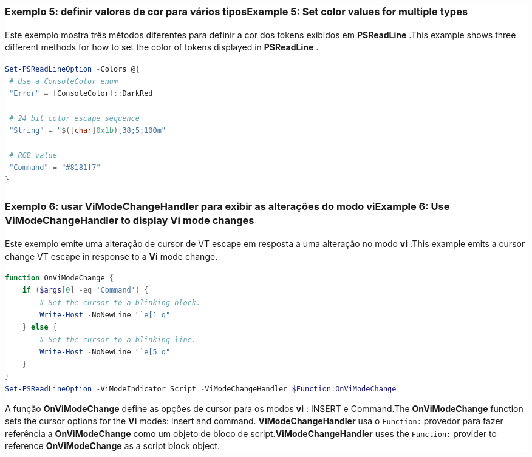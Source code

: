### <span data-ttu-id="a9218-127">Exemplo 5: definir valores de cor para vários tipos</span><span class="sxs-lookup"><span data-stu-id="a9218-127">Example 5: Set color values for multiple types</span></span>

<span data-ttu-id="a9218-128">Este exemplo mostra três métodos diferentes para definir a cor dos tokens exibidos em **PSReadLine** .</span><span class="sxs-lookup"><span data-stu-id="a9218-128">This example shows three different methods for how to set the color of tokens displayed in **PSReadLine** .</span></span>

```powershell
Set-PSReadLineOption -Colors @{
 # Use a ConsoleColor enum
 "Error" = [ConsoleColor]::DarkRed

 # 24 bit color escape sequence
 "String" = "$([char]0x1b)[38;5;100m"

 # RGB value
 "Command" = "#8181f7"
}
```

### <span data-ttu-id="a9218-129">Exemplo 6: usar ViModeChangeHandler para exibir as alterações do modo vi</span><span class="sxs-lookup"><span data-stu-id="a9218-129">Example 6: Use ViModeChangeHandler to display Vi mode changes</span></span>

<span data-ttu-id="a9218-130">Este exemplo emite uma alteração de cursor de VT escape em resposta a uma alteração no modo **vi** .</span><span class="sxs-lookup"><span data-stu-id="a9218-130">This example emits a cursor change VT escape in response to a **Vi** mode change.</span></span>

```powershell
function OnViModeChange {
    if ($args[0] -eq 'Command') {
        # Set the cursor to a blinking block.
        Write-Host -NoNewLine "`e[1 q"
    } else {
        # Set the cursor to a blinking line.
        Write-Host -NoNewLine "`e[5 q"
    }
}
Set-PSReadLineOption -ViModeIndicator Script -ViModeChangeHandler $Function:OnViModeChange
```

<span data-ttu-id="a9218-131">A função **OnViModeChange** define as opções de cursor para os modos **vi** : INSERT e Command.</span><span class="sxs-lookup"><span data-stu-id="a9218-131">The **OnViModeChange** function sets the cursor options for the **Vi** modes: insert and command.</span></span>
<span data-ttu-id="a9218-132">**ViModeChangeHandler** usa o `Function:` provedor para fazer referência a **OnViModeChange** como um objeto de bloco de script.</span><span class="sxs-lookup"><span data-stu-id="a9218-132">**ViModeChangeHandler** uses the `Function:` provider to reference **OnViModeChange** as a script block object.</span></span>
